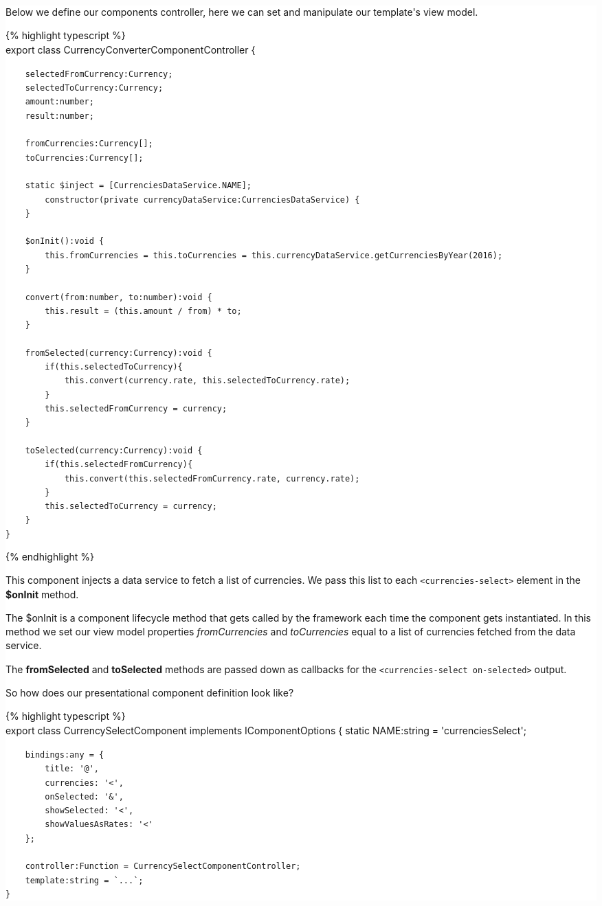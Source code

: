 Below we define our components controller, here we can set and manipulate our template's view model.
		
{% highlight typescript %}	
    export class CurrencyConverterComponentController {

        selectedFromCurrency:Currency;
        selectedToCurrency:Currency;
        amount:number;
        result:number;
        
        fromCurrencies:Currency[];
        toCurrencies:Currency[];

        static $inject = [CurrenciesDataService.NAME];
            constructor(private currencyDataService:CurrenciesDataService) {
        }

        $onInit():void {
            this.fromCurrencies = this.toCurrencies = this.currencyDataService.getCurrenciesByYear(2016);
        }

        convert(from:number, to:number):void {
            this.result = (this.amount / from) * to;
        }

        fromSelected(currency:Currency):void {
            if(this.selectedToCurrency){
                this.convert(currency.rate, this.selectedToCurrency.rate);
            }
            this.selectedFromCurrency = currency;
        }

        toSelected(currency:Currency):void {
            if(this.selectedFromCurrency){
                this.convert(this.selectedFromCurrency.rate, currency.rate);
            }
            this.selectedToCurrency = currency;
        }
    }
	
{% endhighlight %}	

This component injects a data service to fetch a list of currencies. 
We pass this list to each ```<currencies-select>``` element in the **$onInit** method.

The $onInit is a component lifecycle method that gets called by the framework each time the component gets instantiated. 
In this method we set our view model properties _fromCurrencies_ and _toCurrencies_ equal to a list of currencies fetched from the data service.

The **fromSelected** and **toSelected** methods are passed down as callbacks for the ```<currencies-select on-selected>``` output.

So how does our presentational component definition look like?

{% highlight typescript %}	
	export class CurrencySelectComponent implements IComponentOptions {
	    static NAME:string = 'currenciesSelect';

	    bindings:any = {
	        title: '@',
	        currencies: '<',
	        onSelected: '&',
	        showSelected: '<',
	        showValuesAsRates: '<'
	    };
	
	    controller:Function = CurrencySelectComponentController;
	    template:string = `...`;
	}